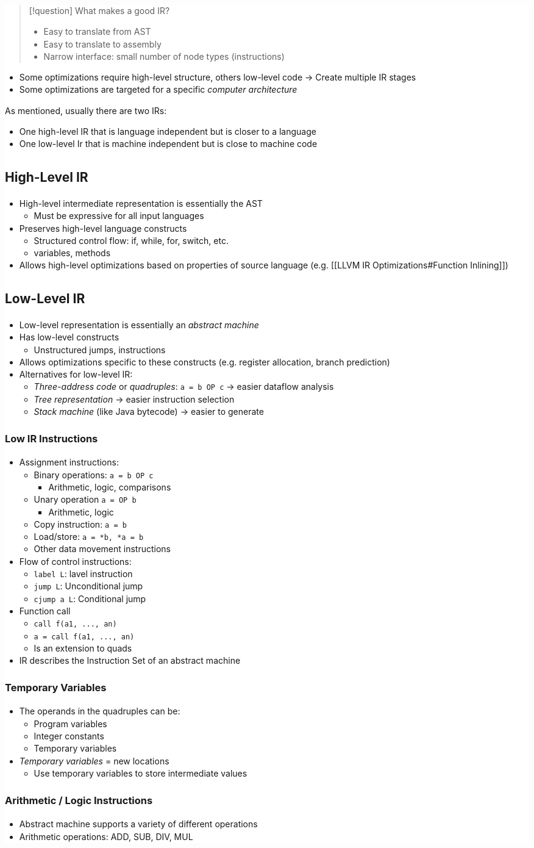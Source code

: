 > [!question] What makes a good IR?
> - Easy to translate from AST
> - Easy to translate to assembly
> - Narrow interface: small number of node types (instructions)

- Some optimizations require high-level structure, others low-level code
  -> Create multiple IR stages
- Some optimizations are targeted for a specific *computer architecture*

As mentioned, usually there are two IRs:
- One high-level IR that is language independent but is closer to a language
- One low-level Ir that is machine independent but is close to machine code

## High-Level IR
- High-level intermediate representation is essentially the AST
	- Must be expressive for all input languages
- Preserves high-level language constructs
	- Structured control flow: if, while, for, switch, etc.
	- variables, methods
- Allows high-level optimizations based on properties of source language (e.g. [[LLVM IR Optimizations#Function Inlining]])
## Low-Level IR
- Low-level representation is essentially an *abstract machine*
- Has low-level constructs
	- Unstructured jumps, instructions
- Allows optimizations specific to these constructs (e.g. register allocation, branch prediction)
- Alternatives for low-level IR:
	- *Three-address code* or *quadruples*: `a = b OP c`
	  -> easier dataflow analysis
	- *Tree representation*
	  -> easier instruction selection
	- *Stack machine* (like Java bytecode)
	  -> easier to generate
### Low IR Instructions
- Assignment instructions:
	- Binary operations: `a = b OP c`
		- Arithmetic, logic, comparisons
	- Unary operation `a = OP b`
		- Arithmetic, logic
	- Copy instruction: `a = b`
	- Load/store: `a = *b, *a = b`
	- Other data movement instructions
- Flow of control instructions:
	- `label L`: lavel instruction
	- `jump L`: Unconditional jump
	- `cjump a L`: Conditional jump
- Function call
	- `call f(a1, ..., an)`
	- `a = call f(a1, ..., an)`
	- Is an extension to quads
- IR describes the Instruction Set of an abstract machine
### Temporary Variables
- The operands in the quadruples can be:
	- Program variables
	- Integer constants
	- Temporary variables
- *Temporary variables* = new locations
	- Use temporary variables to store intermediate values
### Arithmetic / Logic Instructions
- Abstract machine supports a variety of different operations
- Arithmetic operations: ADD, SUB, DIV, MUL